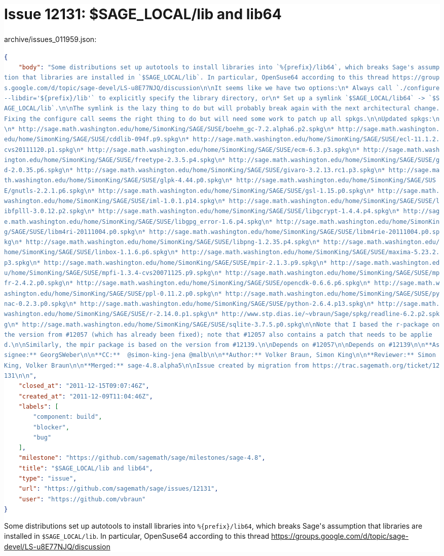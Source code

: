 # Issue 12131: $SAGE_LOCAL/lib and lib64

archive/issues_011959.json:
```json
{
    "body": "Some distributions set up autotools to install libraries into `%{prefix}/lib64`, which breaks Sage's assumption that libraries are installed in `$SAGE_LOCAL/lib`. In particular, OpenSuse64 according to this thread https://groups.google.com/d/topic/sage-devel/LS-u8E77NJQ/discussion\n\nIt seems like we have two options:\n* Always call `./configure --libdir='${prefix}/lib'` to explicitly specify the library directory, or\n* Set up a symlink `$SAGE_LOCAL/lib64` -> `$SAGE_LOCAL/lib`.\n\nThe symlink is the lazy thing to do but will probably break again with the next architectural change. Fixing the configure call seems the right thing to do but will need some work to patch up all spkgs.\n\nUpdated spkgs:\n\n* http://sage.math.washington.edu/home/SimonKing/SAGE/SUSE/boehm_gc-7.2.alpha6.p2.spkg\n* http://sage.math.washington.edu/home/SimonKing/SAGE/SUSE/cddlib-094f.p9.spkg\n* http://sage.math.washington.edu/home/SimonKing/SAGE/SUSE/ecl-11.1.2.cvs20111120.p1.spkg\n* http://sage.math.washington.edu/home/SimonKing/SAGE/SUSE/ecm-6.3.p3.spkg\n* http://sage.math.washington.edu/home/SimonKing/SAGE/SUSE/freetype-2.3.5.p4.spkg\n* http://sage.math.washington.edu/home/SimonKing/SAGE/SUSE/gd-2.0.35.p6.spkg\n* http://sage.math.washington.edu/home/SimonKing/SAGE/SUSE/givaro-3.2.13.rc1.p3.spkg\n* http://sage.math.washington.edu/home/SimonKing/SAGE/SUSE/glpk-4.44.p0.spkg\n* http://sage.math.washington.edu/home/SimonKing/SAGE/SUSE/gnutls-2.2.1.p6.spkg\n* http://sage.math.washington.edu/home/SimonKing/SAGE/SUSE/gsl-1.15.p0.spkg\n* http://sage.math.washington.edu/home/SimonKing/SAGE/SUSE/iml-1.0.1.p14.spkg\n* http://sage.math.washington.edu/home/SimonKing/SAGE/SUSE/libfplll-3.0.12.p2.spkg\n* http://sage.math.washington.edu/home/SimonKing/SAGE/SUSE/libgcrypt-1.4.4.p4.spkg\n* http://sage.math.washington.edu/home/SimonKing/SAGE/SUSE/libgpg_error-1.6.p4.spkg\n* http://sage.math.washington.edu/home/SimonKing/SAGE/SUSE/libm4ri-20111004.p0.spkg\n* http://sage.math.washington.edu/home/SimonKing/SAGE/SUSE/libm4rie-20111004.p0.spkg\n* http://sage.math.washington.edu/home/SimonKing/SAGE/SUSE/libpng-1.2.35.p4.spkg\n* http://sage.math.washington.edu/home/SimonKing/SAGE/SUSE/linbox-1.1.6.p6.spkg\n* http://sage.math.washington.edu/home/SimonKing/SAGE/SUSE/maxima-5.23.2.p3.spkg\n* http://sage.math.washington.edu/home/SimonKing/SAGE/SUSE/mpir-2.1.3.p9.spkg\n* http://sage.math.washington.edu/home/SimonKing/SAGE/SUSE/mpfi-1.3.4-cvs20071125.p9.spkg\n* http://sage.math.washington.edu/home/SimonKing/SAGE/SUSE/mpfr-2.4.2.p0.spkg\n* http://sage.math.washington.edu/home/SimonKing/SAGE/SUSE/opencdk-0.6.6.p6.spkg\n* http://sage.math.washington.edu/home/SimonKing/SAGE/SUSE/ppl-0.11.2.p0.spkg\n* http://sage.math.washington.edu/home/SimonKing/SAGE/SUSE/pynac-0.2.3.p0.spkg\n* http://sage.math.washington.edu/home/SimonKing/SAGE/SUSE/python-2.6.4.p13.spkg\n* http://sage.math.washington.edu/home/SimonKing/SAGE/SUSE/r-2.14.0.p1.spkg\n* http://www.stp.dias.ie/~vbraun/Sage/spkg/readline-6.2.p2.spkg\n* http://sage.math.washington.edu/home/SimonKing/SAGE/SUSE/sqlite-3.7.5.p0.spkg\n\nNote that I based the r-package on the version from #12057 (which has already been fixed); note that #12057 also contains a patch that needs to be applied.\n\nSimilarly, the mpir package is based on the version from #12139.\n\nDepends on #12057\n\nDepends on #12139\n\n**Assignee:** GeorgSWeber\n\n**CC:**  @simon-king-jena @malb\n\n**Author:** Volker Braun, Simon King\n\n**Reviewer:** Simon King, Volker Braun\n\n**Merged:** sage-4.8.alpha5\n\nIssue created by migration from https://trac.sagemath.org/ticket/12131\n\n",
    "closed_at": "2011-12-15T09:07:46Z",
    "created_at": "2011-12-09T11:04:46Z",
    "labels": [
        "component: build",
        "blocker",
        "bug"
    ],
    "milestone": "https://github.com/sagemath/sage/milestones/sage-4.8",
    "title": "$SAGE_LOCAL/lib and lib64",
    "type": "issue",
    "url": "https://github.com/sagemath/sage/issues/12131",
    "user": "https://github.com/vbraun"
}
```
Some distributions set up autotools to install libraries into `%{prefix}/lib64`, which breaks Sage's assumption that libraries are installed in `$SAGE_LOCAL/lib`. In particular, OpenSuse64 according to this thread https://groups.google.com/d/topic/sage-devel/LS-u8E77NJQ/discussion
